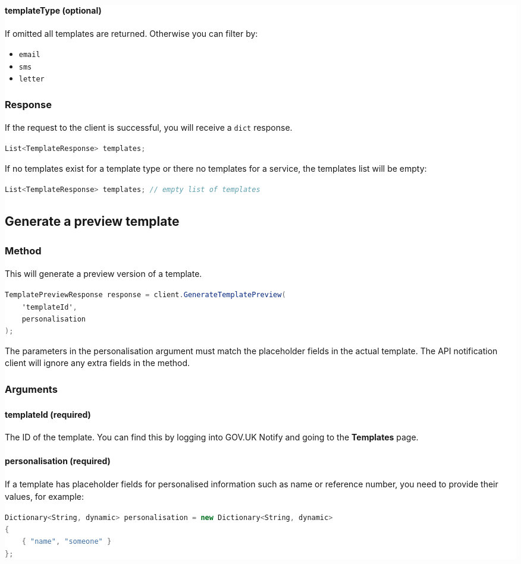 #### templateType (optional)

If omitted all templates are returned. Otherwise you can filter by:

- `email`
- `sms`
- `letter`

### Response

If the request to the client is successful, you will receive a `dict` response.

```csharp
List<TemplateResponse> templates;
```

If no templates exist for a template type or there no templates for a service, the templates list will be empty:

```csharp
List<TemplateResponse> templates; // empty list of templates
```

## Generate a preview template

### Method

This will generate a preview version of a template.

```csharp
TemplatePreviewResponse response = client.GenerateTemplatePreview(
    'templateId',
    personalisation
);
```


The parameters in the personalisation argument must match the placeholder fields in the actual template. The API notification client will ignore any extra fields in the method.

### Arguments

#### templateId (required)

The ID of the template. You can find this by logging into GOV.UK Notify and going to the __Templates__ page.

#### personalisation (required)

If a template has placeholder fields for personalised information such as name or reference number, you need to provide their values, for example:

```csharp
Dictionary<String, dynamic> personalisation = new Dictionary<String, dynamic>
{
    { "name", "someone" }
};
```
